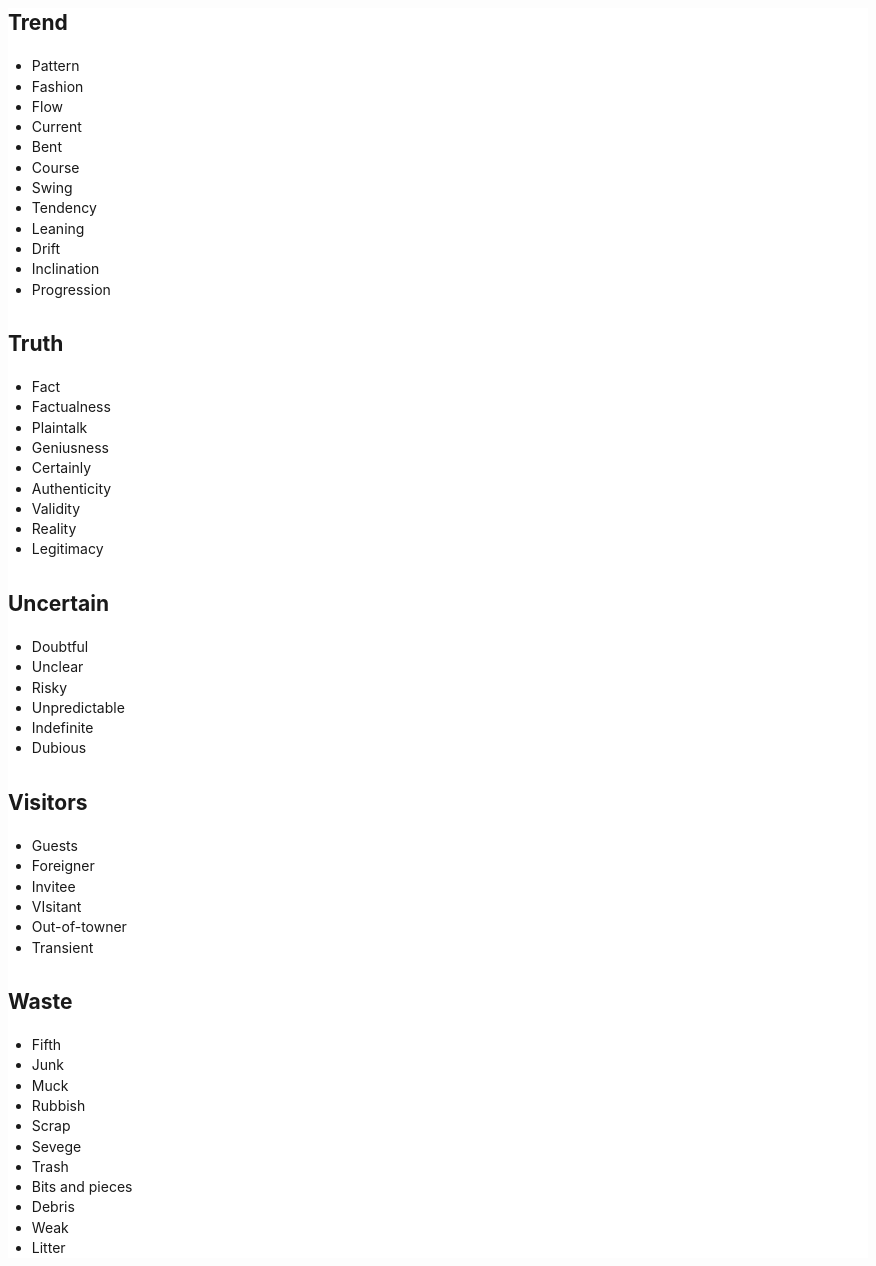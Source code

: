 ## Trend

- Pattern
- Fashion
- Flow
- Current
- Bent
- Course
- Swing
- Tendency
- Leaning
- Drift
- Inclination
- Progression

## Truth

- Fact
- Factualness
- Plaintalk
- Geniusness
- Certainly
- Authenticity
- Validity
- Reality
- Legitimacy

## Uncertain

- Doubtful
- Unclear
- Risky
- Unpredictable
- Indefinite
- Dubious

## Visitors

- Guests
- Foreigner
- Invitee
- VIsitant
- Out-of-towner
- Transient

## Waste

- Fifth
- Junk
- Muck
- Rubbish
- Scrap
- Sevege
- Trash
- Bits and pieces
- Debris
- Weak
- Litter
